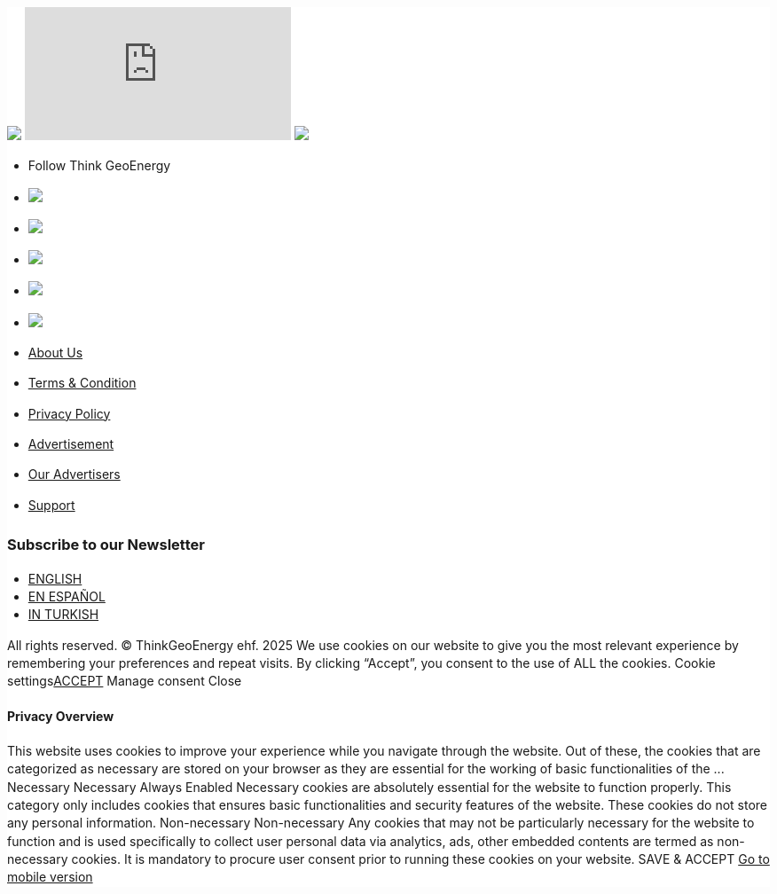 [![](https://ads.thinkgeoenergy.com/images/d43f23414ac0635c1f8442c9beba9fde.jpg)](https://ads.thinkgeoenergy.com/delivery/cl.php?bannerid=260&zoneid=153&sig=f00735bf447cb3ee92d64f28be388ff23638991acb61e6a64df85105fb87c686&oadest=https%3A%2F%2Fwww.jrgenergy.com%2F%3F%26utm_source%3Dthink%2Bgeo%2Benergy%26utm_medium%3Ddisplay%26utm_campaign%3Dthink%2Bgeo%2Benergy%2Bwebsite%2Badvertising)
![](https://ads.thinkgeoenergy.com/delivery/lg.php?bannerid=260&campaignid=1&zoneid=153&loc=https%3A%2F%2Fwww.thinkgeoenergy.com%2Findonesian-president-inaugurates-groundbreaking-of-five-new-geothermal-power-plants%2F&cb=6bcc6f14f3)
[ ![](https://www.thinkgeoenergy.com/wp-content/themes/tge/img/logos/logo.png) ](https://www.thinkgeoenergy.com/indonesian-president-inaugurates-groundbreaking-of-five-new-geothermal-power-plants/)
  * Follow Think GeoEnergy
  * [ ![](https://www.thinkgeoenergy.com/wp-content/themes/tge/img/icons/facebook-icon.png) ](https://www.facebook.com/thinkgeoenergy)
  * [ ![](https://www.thinkgeoenergy.com/wp-content/themes/tge/img/icons/instagram.png) ](https://www.instagram.com/thinkgeoenergy/?hl=en)
  * [ ![](https://www.thinkgeoenergy.com/wp-content/themes/tge/img/icons/in.png) ](http://www.linkedin.com/groups?gid=1960587&trk=myg_ugrp_ovr)
  * [ ![](https://www.thinkgeoenergy.com/wp-content/themes/tge/img/icons/twitter_x_icon.png) ](https://x.com/thinkgeoenergy)
  * [ ![](https://www.thinkgeoenergy.com/wp-content/themes/tge/img/icons/YT.png) ](https://www.youtube.com/channel/UCvRx_SSV897Nm4e7NQbt5vQ)


  * [About Us](https://www.thinkgeoenergy.com/about/)
  * [Terms & Condition](https://www.thinkgeoenergy.com/about/terms-conditions/)
  * [Privacy Policy](https://www.thinkgeoenergy.com/about/privacy-policy/)
  * [Advertisement](https://www.thinkgeoenergy.com/advertisement/)
  * [Our Advertisers](https://www.thinkgeoenergy.com/our-advertisers/)
  * [Support](https://www.thinkgeoenergy.com/support-us/)


### Subscribe to our Newsletter
  * [ENGLISH](https://www.thinkgeoenergy.com/)
  * [EN ESPAÑOL](http://www.piensageotermia.com/)
  * [IN TURKISH](http://www.jeotermalhaberler.com/)


All rights reserved. © ThinkGeoEnergy ehf. 2025 
We use cookies on our website to give you the most relevant experience by remembering your preferences and repeat visits. By clicking “Accept”, you consent to the use of ALL the cookies.
Cookie settings[ACCEPT](https://www.thinkgeoenergy.com/indonesian-president-inaugurates-groundbreaking-of-five-new-geothermal-power-plants/)
Manage consent
Close
#### Privacy Overview
This website uses cookies to improve your experience while you navigate through the website. Out of these, the cookies that are categorized as necessary are stored on your browser as they are essential for the working of basic functionalities of the ...
Necessary 
Necessary
Always Enabled
Necessary cookies are absolutely essential for the website to function properly. This category only includes cookies that ensures basic functionalities and security features of the website. These cookies do not store any personal information. 
Non-necessary 
Non-necessary
Any cookies that may not be particularly necessary for the website to function and is used specifically to collect user personal data via analytics, ads, other embedded contents are termed as non-necessary cookies. It is mandatory to procure user consent prior to running these cookies on your website. 
SAVE & ACCEPT
[ Go to mobile version ](https://www.thinkgeoenergy.com/indonesian-president-inaugurates-groundbreaking-of-five-new-geothermal-power-plants/?amp=1)
